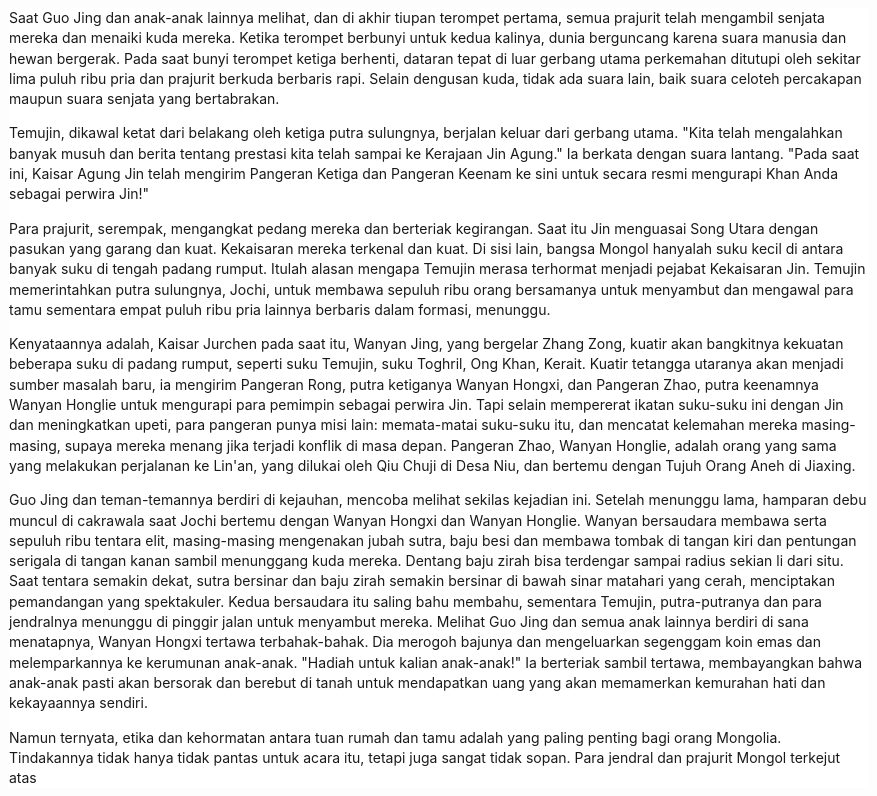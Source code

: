 Saat Guo Jing dan anak-anak lainnya melihat, dan di akhir tiupan terompet pertama,
semua prajurit telah mengambil senjata mereka dan menaiki kuda mereka. Ketika terompet
berbunyi untuk kedua kalinya, dunia berguncang karena suara manusia dan hewan 
bergerak. Pada saat bunyi terompet ketiga berhenti, dataran tepat di luar gerbang 
utama perkemahan ditutupi oleh sekitar lima puluh ribu pria dan prajurit berkuda 
berbaris rapi. Selain dengusan kuda, tidak ada suara lain, baik suara celoteh 
percakapan maupun suara senjata yang bertabrakan.

Temujin, dikawal ketat dari belakang oleh ketiga putra sulungnya, berjalan keluar 
dari gerbang utama. "Kita telah mengalahkan banyak musuh dan berita tentang prestasi 
kita telah sampai ke Kerajaan Jin Agung." Ia berkata dengan suara lantang. "Pada saat 
ini, Kaisar Agung Jin telah mengirim Pangeran Ketiga dan Pangeran Keenam ke sini 
untuk secara resmi mengurapi Khan Anda sebagai perwira Jin!"

Para prajurit, serempak, mengangkat pedang mereka dan berteriak kegirangan. Saat itu 
Jin menguasai Song Utara dengan pasukan yang garang dan kuat. Kekaisaran mereka 
terkenal dan kuat. Di sisi lain, bangsa Mongol hanyalah suku kecil di antara banyak 
suku di tengah padang rumput. Itulah alasan mengapa Temujin merasa terhormat menjadi 
pejabat Kekaisaran Jin. Temujin memerintahkan putra sulungnya, Jochi, untuk membawa
sepuluh ribu orang bersamanya untuk menyambut dan mengawal para tamu sementara empat
puluh ribu pria lainnya berbaris dalam formasi, menunggu.

Kenyataannya adalah, Kaisar Jurchen pada saat itu, Wanyan Jing, yang bergelar Zhang Zong, 
kuatir akan bangkitnya kekuatan beberapa suku di padang rumput, seperti suku Temujin, 
suku Toghril, Ong Khan, Kerait. Kuatir tetangga utaranya akan menjadi sumber masalah
baru, ia mengirim Pangeran Rong, putra ketiganya Wanyan Hongxi, dan Pangeran Zhao, 
putra keenamnya Wanyan Honglie untuk mengurapi para pemimpin sebagai perwira Jin. 
Tapi selain mempererat ikatan suku-suku ini dengan Jin dan meningkatkan upeti, 
para pangeran punya misi lain: memata-matai suku-suku itu, dan mencatat kelemahan
mereka masing-masing, supaya mereka menang jika terjadi konflik di masa depan. 
Pangeran Zhao, Wanyan Honglie, adalah orang yang sama yang melakukan perjalanan 
ke Lin'an, yang dilukai oleh Qiu Chuji di Desa Niu, dan bertemu dengan Tujuh Orang 
Aneh di Jiaxing.

Guo Jing dan teman-temannya berdiri di kejauhan, mencoba melihat sekilas kejadian ini.
Setelah menunggu lama, hamparan debu muncul di cakrawala saat Jochi bertemu dengan
Wanyan Hongxi dan Wanyan Honglie. Wanyan bersaudara membawa serta sepuluh ribu 
tentara elit, masing-masing mengenakan jubah sutra, baju besi dan membawa tombak
di tangan kiri dan pentungan serigala di tangan kanan sambil menunggang kuda
mereka. Dentang baju zirah bisa terdengar sampai radius sekian li dari situ. 
Saat tentara semakin dekat, sutra bersinar dan baju zirah semakin bersinar di bawah 
sinar matahari yang cerah, menciptakan pemandangan yang spektakuler. Kedua 
bersaudara itu saling bahu membahu, sementara Temujin, putra-putranya dan para 
jendralnya menunggu di pinggir jalan untuk menyambut mereka. Melihat Guo Jing 
dan semua anak lainnya berdiri di sana menatapnya, Wanyan Hongxi tertawa 
terbahak-bahak. Dia merogoh bajunya dan mengeluarkan segenggam koin emas dan 
melemparkannya ke kerumunan anak-anak. "Hadiah untuk kalian anak-anak!" Ia
berteriak sambil tertawa, membayangkan bahwa anak-anak pasti akan bersorak dan 
berebut di tanah untuk mendapatkan uang yang akan memamerkan kemurahan hati dan 
kekayaannya sendiri.

Namun ternyata, etika dan kehormatan antara tuan rumah dan tamu adalah yang paling
penting bagi orang Mongolia. Tindakannya tidak hanya tidak pantas untuk acara itu, 
tetapi juga sangat tidak sopan. Para jendral dan prajurit Mongol terkejut atas 
